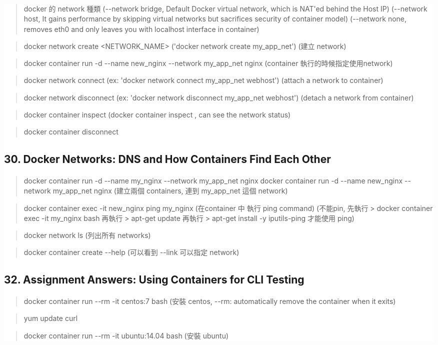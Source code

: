 > docker 的 network 種類
(--network bridge, Default Docker virtual network, which is NAT'ed behind the Host IP)
(--network host, It gains performance by skipping virtual networks but sacrifices security 
 of container model)
(--network none, removes eth0 and only leaves you with localhost interface in container)

> docker network create <NETWORK_NAME> 
('docker network create my_app_net')
(建立 network)
 
> docker container run -d --name new_nginx --network my_app_net nginx
(container 執行的時候指定使用network)

> docker network connect 
(ex: 'docker network connect my_app_net webhost')
(attach a network to container)

> docker network disconnect 
(ex: 'docker network disconnect my_app_net webhost')
(detach a network from container)

> docker container inspect <CONTAINER>
(docker container inspect <container>, can see the network status)

> docker container disconnect 


## 30. Docker Networks: DNS and How Containers Find Each Other 
> docker container run -d --name my_nginx --network my_app_net nginx
> docker container run -d --name new_nginx --network my_app_net nginx
(建立兩個 containers, 連到 my_app_net 這個 network)

> docker container exec -it new_nginx ping my_nginx
(在container 中 執行 ping command)
(不能pin, 先執行 > docker container exec -it my_nginx bash 
 再執行 > apt-get update 
 再執行 > apt-get install -y iputils-ping
 才能使用 ping)

 > docker network ls
 (列出所有 networks)

>  docker container create --help
(可以看到 --link 可以指定 network)

## 32. Assignment Answers: Using Containers for CLI Testing 

> docker container run --rm -it centos:7 bash 
(安裝 centos, --rm: automatically remove the container when it exits)

> yum update curl 

> docker container run --rm -it ubuntu:14.04 bash 
(安裝 ubuntu)
